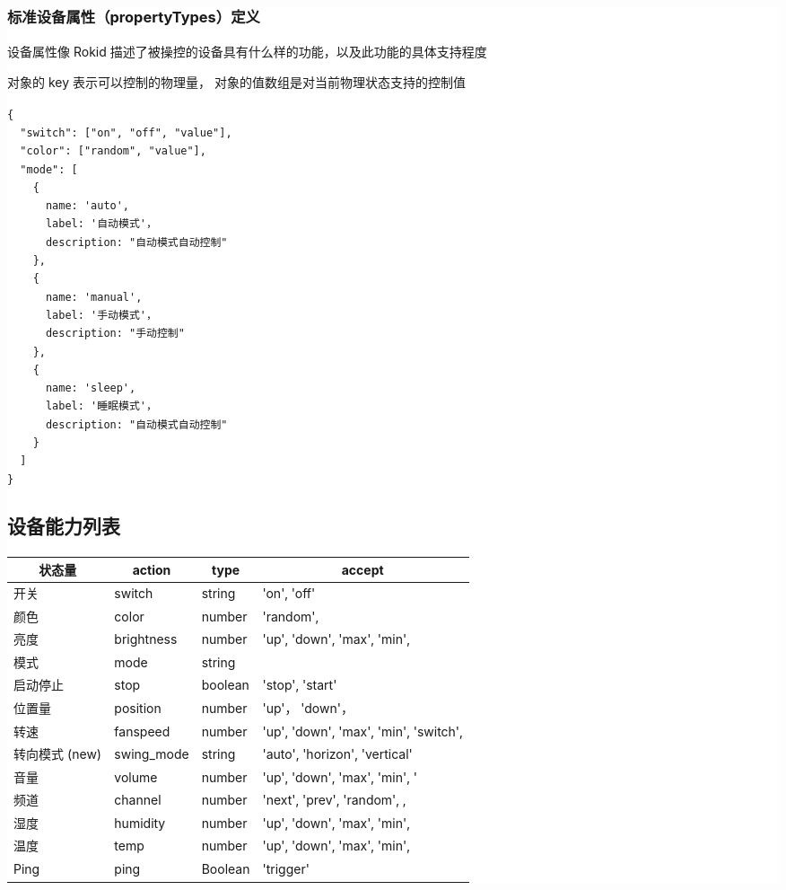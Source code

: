
### 标准设备属性（propertyTypes）定义

设备属性像 Rokid 描述了被操控的设备具有什么样的功能，以及此功能的具体支持程度

对象的 key 表示可以控制的物理量， 对象的值数组是对当前物理状态支持的控制值



```
{
  "switch": ["on", "off", "value"],
  "color": ["random", "value"],
  "mode": [
    {
      name: 'auto',
      label: '自动模式'，
      description: "自动模式自动控制"
    },
    {
      name: 'manual',
      label: '手动模式'，
      description: "手动控制"
    },
    {
      name: 'sleep',
      label: '睡眠模式'，
      description: "自动模式自动控制"
    }
  ]
}
```


## 设备能力列表

| 状态量 | action  | type  |  accept |
|---|---|---|---|
| 开关 | switch  | string  | 'on', 'off' |
| 颜色 | color  | number  | 'random', <number> |
| 亮度 | brightness  | number  | 'up', 'down', 'max', 'min', <number> |
| 模式 | mode  | string  | <string> |
| 启动停止 | stop  | boolean  | 'stop', 'start' |
| 位置量 | position  | number  | 'up'， 'down'， <number> |
| 转速 | fanspeed  | number  | 'up', 'down', 'max', 'min', 'switch', <number> |
| 转向模式 (new) | swing_mode  | string  | 'auto', 'horizon', 'vertical' |
| 音量 | volume | number | 'up', 'down', 'max', 'min', <number>' |
| 频道 | channel | number | 'next', 'prev', 'random', <number>, <string> |
| 湿度 | humidity | number | 'up', 'down', 'max', 'min', <number> |
| 温度 | temp | number | 'up', 'down', 'max', 'min', <number> |
| Ping | ping | Boolean | 'trigger' |
